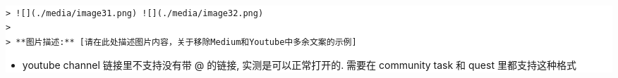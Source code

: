     > ![](./media/image31.png) ![](./media/image32.png)
    >
    > **图片描述:** [请在此处描述图片内容，关于移除Medium和Youtube中多余文案的示例]

*   youtube channel 链接里不支持没有带 @ 的链接, 实测是可以正常打开的. 需要在 community task 和 quest 里都支持这种格式